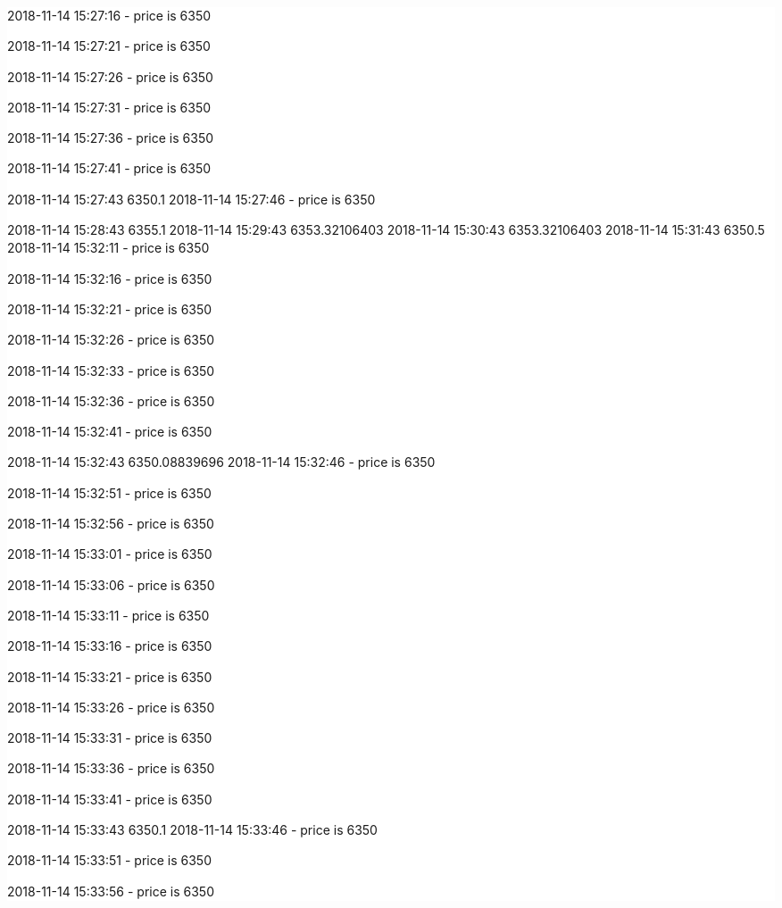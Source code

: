 2018-11-14 15:27:16  - price is 6350

2018-11-14 15:27:21  - price is 6350

2018-11-14 15:27:26  - price is 6350

2018-11-14 15:27:31  - price is 6350

2018-11-14 15:27:36  - price is 6350

2018-11-14 15:27:41  - price is 6350

2018-11-14 15:27:43  6350.1
2018-11-14 15:27:46  - price is 6350

2018-11-14 15:28:43  6355.1
2018-11-14 15:29:43  6353.32106403
2018-11-14 15:30:43  6353.32106403
2018-11-14 15:31:43  6350.5
2018-11-14 15:32:11  - price is 6350

2018-11-14 15:32:16  - price is 6350

2018-11-14 15:32:21  - price is 6350

2018-11-14 15:32:26  - price is 6350

2018-11-14 15:32:33  - price is 6350

2018-11-14 15:32:36  - price is 6350

2018-11-14 15:32:41  - price is 6350

2018-11-14 15:32:43  6350.08839696
2018-11-14 15:32:46  - price is 6350

2018-11-14 15:32:51  - price is 6350

2018-11-14 15:32:56  - price is 6350

2018-11-14 15:33:01  - price is 6350

2018-11-14 15:33:06  - price is 6350

2018-11-14 15:33:11  - price is 6350

2018-11-14 15:33:16  - price is 6350

2018-11-14 15:33:21  - price is 6350

2018-11-14 15:33:26  - price is 6350

2018-11-14 15:33:31  - price is 6350

2018-11-14 15:33:36  - price is 6350

2018-11-14 15:33:41  - price is 6350

2018-11-14 15:33:43  6350.1
2018-11-14 15:33:46  - price is 6350

2018-11-14 15:33:51  - price is 6350

2018-11-14 15:33:56  - price is 6350
